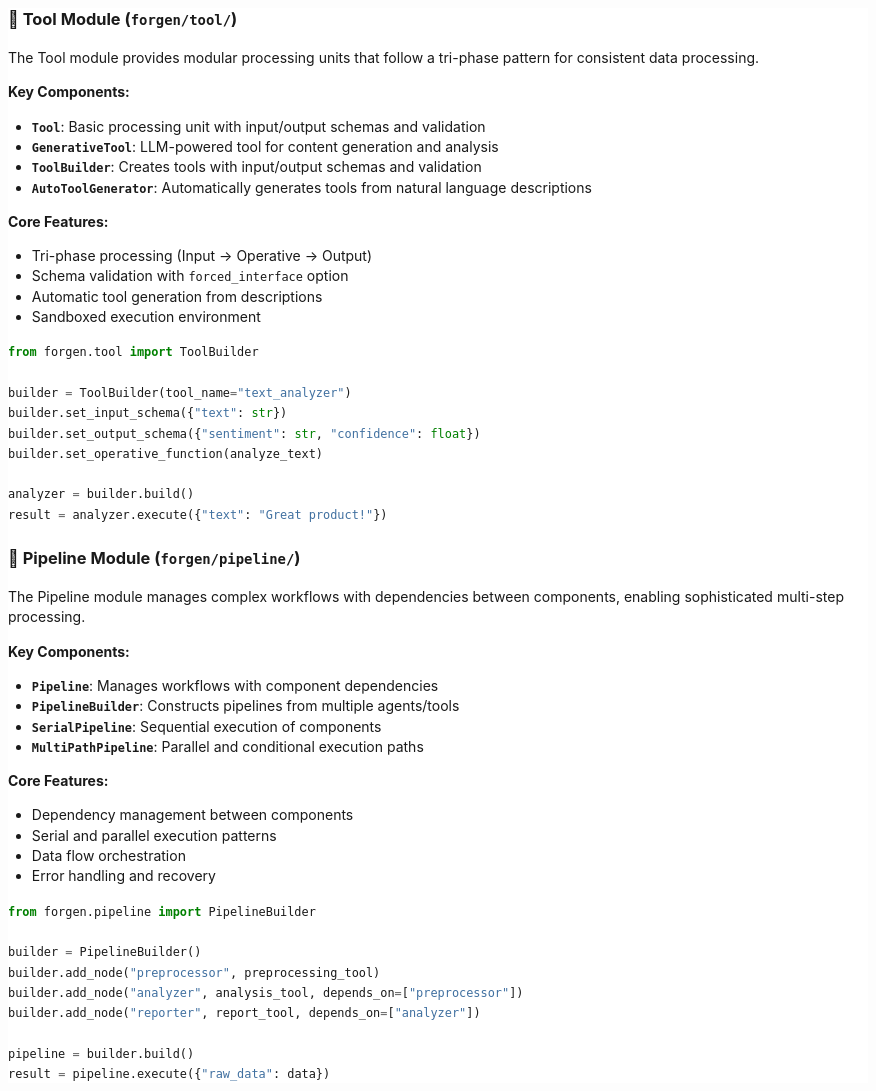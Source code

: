 ### 🔧 **Tool Module** (`forgen/tool/`)

The Tool module provides modular processing units that follow a tri-phase pattern for consistent data processing.

**Key Components:**
- **`Tool`**: Basic processing unit with input/output schemas and validation
- **`GenerativeTool`**: LLM-powered tool for content generation and analysis
- **`ToolBuilder`**: Creates tools with input/output schemas and validation
- **`AutoToolGenerator`**: Automatically generates tools from natural language descriptions

**Core Features:**
- Tri-phase processing (Input → Operative → Output)
- Schema validation with `forced_interface` option
- Automatic tool generation from descriptions
- Sandboxed execution environment

```python
from forgen.tool import ToolBuilder

builder = ToolBuilder(tool_name="text_analyzer")
builder.set_input_schema({"text": str})
builder.set_output_schema({"sentiment": str, "confidence": float})
builder.set_operative_function(analyze_text)

analyzer = builder.build()
result = analyzer.execute({"text": "Great product!"})
```

### 🔄 **Pipeline Module** (`forgen/pipeline/`)

The Pipeline module manages complex workflows with dependencies between components, enabling sophisticated multi-step processing.

**Key Components:**
- **`Pipeline`**: Manages workflows with component dependencies
- **`PipelineBuilder`**: Constructs pipelines from multiple agents/tools
- **`SerialPipeline`**: Sequential execution of components
- **`MultiPathPipeline`**: Parallel and conditional execution paths

**Core Features:**
- Dependency management between components
- Serial and parallel execution patterns
- Data flow orchestration
- Error handling and recovery

```python
from forgen.pipeline import PipelineBuilder

builder = PipelineBuilder()
builder.add_node("preprocessor", preprocessing_tool)
builder.add_node("analyzer", analysis_tool, depends_on=["preprocessor"])
builder.add_node("reporter", report_tool, depends_on=["analyzer"])

pipeline = builder.build()
result = pipeline.execute({"raw_data": data})
```
